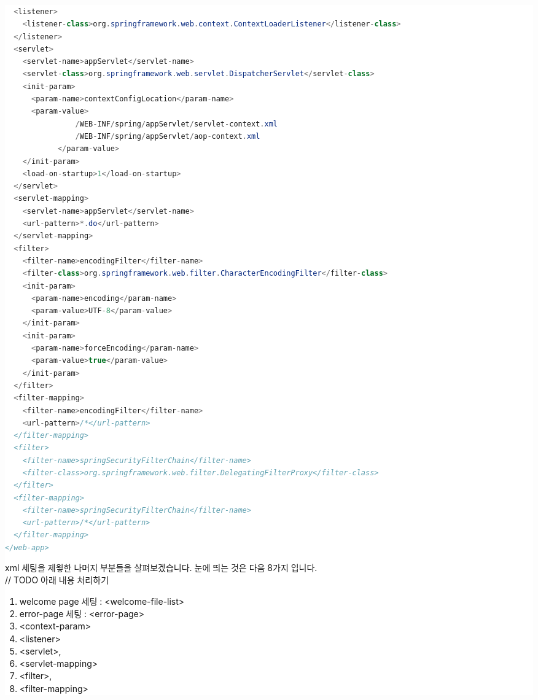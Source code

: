 ```java
  <listener>
    <listener-class>org.springframework.web.context.ContextLoaderListener</listener-class>
  </listener>
  <servlet>
    <servlet-name>appServlet</servlet-name>
    <servlet-class>org.springframework.web.servlet.DispatcherServlet</servlet-class>
    <init-param>
      <param-name>contextConfigLocation</param-name>
      <param-value>
				/WEB-INF/spring/appServlet/servlet-context.xml
				/WEB-INF/spring/appServlet/aop-context.xml				
			</param-value>
    </init-param>
    <load-on-startup>1</load-on-startup>
  </servlet>
  <servlet-mapping>
    <servlet-name>appServlet</servlet-name>
    <url-pattern>*.do</url-pattern>
  </servlet-mapping>
  <filter>
    <filter-name>encodingFilter</filter-name>
    <filter-class>org.springframework.web.filter.CharacterEncodingFilter</filter-class>
    <init-param>
      <param-name>encoding</param-name>
      <param-value>UTF-8</param-value>
    </init-param>
    <init-param>
      <param-name>forceEncoding</param-name>
      <param-value>true</param-value>
    </init-param>
  </filter>
  <filter-mapping>
    <filter-name>encodingFilter</filter-name>
    <url-pattern>/*</url-pattern>
  </filter-mapping>
  <filter>
    <filter-name>springSecurityFilterChain</filter-name>
    <filter-class>org.springframework.web.filter.DelegatingFilterProxy</filter-class>
  </filter>
  <filter-mapping>
    <filter-name>springSecurityFilterChain</filter-name>
    <url-pattern>/*</url-pattern>
  </filter-mapping>
</web-app>
```

xml 세팅을 제욓한 나머지 부분들을 살펴보겠습니다.
눈에 띄는 것은 다음 8가지 입니다.
<br/>
// TODO 아래 내용 처리하기
1. welcome page 세팅 : \<welcome-file-list>
2. error-page 세팅 : \<error-page>
3. \<context-param>
4. \<listener>
5. \<servlet>,
6. \<servlet-mapping>
7. \<filter>,
8. \<filter-mapping>
